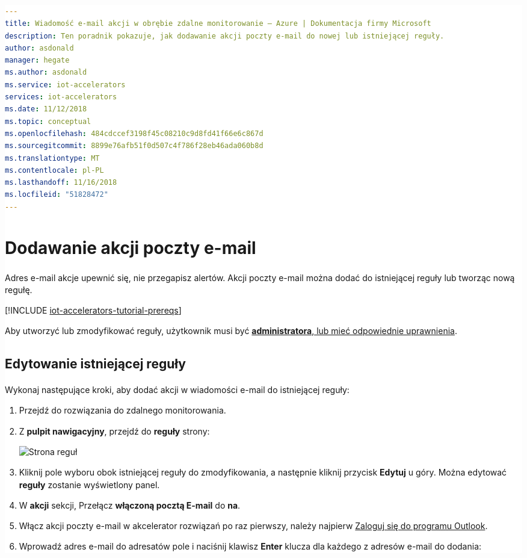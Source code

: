 ```yaml
---
title: Wiadomość e-mail akcji w obrębie zdalne monitorowanie — Azure | Dokumentacja firmy Microsoft
description: Ten poradnik pokazuje, jak dodawanie akcji poczty e-mail do nowej lub istniejącej reguły.
author: asdonald
manager: hegate
ms.author: asdonald
ms.service: iot-accelerators
services: iot-accelerators
ms.date: 11/12/2018
ms.topic: conceptual
ms.openlocfilehash: 484cdccef3198f45c08210c9d8fd41f66e6c867d
ms.sourcegitcommit: 8899e76afb51f0d507c4f786f28eb46ada060b8d
ms.translationtype: MT
ms.contentlocale: pl-PL
ms.lasthandoff: 11/16/2018
ms.locfileid: "51828472"
---
```

# <a name="add-an-email-action"></a>Dodawanie akcji poczty e-mail

Adres e-mail akcje upewnić się, nie przegapisz alertów. Akcji poczty e-mail można dodać do istniejącej reguły lub tworząc nową regułę.

[!INCLUDE [iot-accelerators-tutorial-prereqs](../../includes/iot-accelerators-tutorial-prereqs.md)]

Aby utworzyć lub zmodyfikować reguły, użytkownik musi być [ **administratora**, lub mieć odpowiednie uprawnienia](iot-accelerators-remote-monitoring-rbac.md).

## <a name="edit-an-existing-rule"></a>Edytowanie istniejącej reguły

Wykonaj następujące kroki, aby dodać akcji w wiadomości e-mail do istniejącej reguły:

1. Przejdź do rozwiązania do zdalnego monitorowania.

1. Z **pulpit nawigacyjny**, przejdź do **reguły** strony:

    ![Strona reguł](./media/iot-accelerators-remote-monitoring-email-actions/rules.png)

1. Kliknij pole wyboru obok istniejącej reguły do zmodyfikowania, a następnie kliknij przycisk **Edytuj** u góry. Można edytować **reguły** zostanie wyświetlony panel.

1. W **akcji** sekcji, Przełącz **włączoną pocztą E-mail** do **na**.

1. Włącz akcji poczty e-mail w akcelerator rozwiązań po raz pierwszy, należy najpierw [Zaloguj się do programu Outlook](#outlook).

1. Wprowadź adres e-mail do adresatów pole i naciśnij klawisz **Enter** klucza dla każdego z adresów e-mail do dodania:
